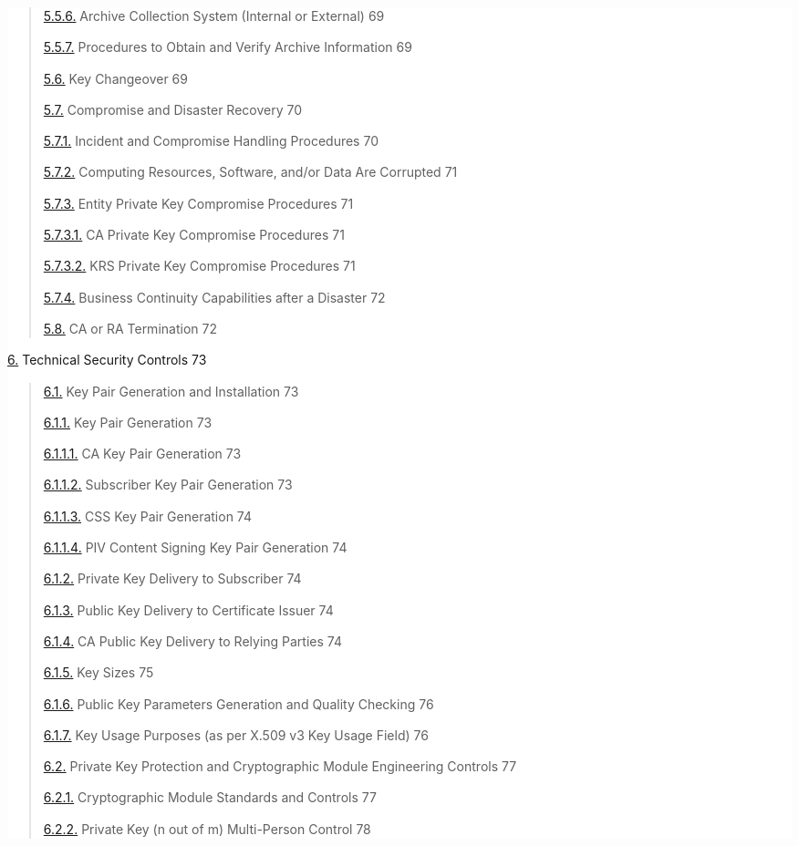 > [5.5.6.](#archive-collection-system-internal-or-external) Archive Collection System (Internal or External) 69
> 
> [5.5.7.](#procedures-to-obtain-and-verify-archive-information) Procedures to Obtain and Verify Archive Information 69
> 
> [5.6.](#key-changeover) Key Changeover 69
> 
> [5.7.](#compromise-and-disaster-recovery) Compromise and Disaster Recovery 70
> 
> [5.7.1.](#incident-and-compromise-handling-procedures) Incident and Compromise Handling Procedures 70
> 
> [5.7.2.](#computing-resources-software-andor-data-are-corrupted) Computing Resources, Software, and/or Data Are Corrupted 71
> 
> [5.7.3.](#entity-private-key-compromise-procedures) Entity Private Key Compromise Procedures 71
> 
> [5.7.3.1.](#ca-private-key-compromise-procedures) CA Private Key Compromise Procedures 71
> 
> [5.7.3.2.](#krs-private-key-compromise-procedures) KRS Private Key Compromise Procedures 71
> 
> [5.7.4.](#business-continuity-capabilities-after-a-disaster) Business Continuity Capabilities after a Disaster 72
> 
> [5.8.](#ca-or-ra-termination) CA or RA Termination 72

[6.](#technical-security-controls) Technical Security Controls 73

> [6.1.](#key-pair-generation-and-installation) Key Pair Generation and Installation 73
> 
> [6.1.1.](#key-pair-generation) Key Pair Generation 73
> 
> [6.1.1.1.](#ca-key-pair-generation) CA Key Pair Generation 73
> 
> [6.1.1.2.](#subscriber-key-pair-generation) Subscriber Key Pair Generation 73
> 
> [6.1.1.3.](#css-key-pair-generation) CSS Key Pair Generation 74
> 
> [6.1.1.4.](#piv-content-signing-key-pair-generation) PIV Content Signing Key Pair Generation 74
> 
> [6.1.2.](#private-key-delivery-to-subscriber) Private Key Delivery to Subscriber 74
> 
> [6.1.3.](#public-key-delivery-to-certificate-issuer) Public Key Delivery to Certificate Issuer 74
> 
> [6.1.4.](#ca-public-key-delivery-to-relying-parties) CA Public Key Delivery to Relying Parties 74
> 
> [6.1.5.](#key-sizes) Key Sizes 75
> 
> [6.1.6.](#public-key-parameters-generation-and-quality-checking) Public Key Parameters Generation and Quality Checking 76
> 
> [6.1.7.](#key-usage-purposes-as-per-x.509-v3-key-usage-field) Key Usage Purposes (as per X.509 v3 Key Usage Field) 76
> 
> [6.2.](#private-key-protection-and-cryptographic-module-engineering-controls) Private Key Protection and Cryptographic Module Engineering Controls 77
> 
> [6.2.1.](#cryptographic-module-standards-and-controls) Cryptographic Module Standards and Controls 77
> 
> [6.2.2.](#private-key-n-out-of-m-multi-person-control) Private Key (n out of m) Multi-Person Control 78
> 